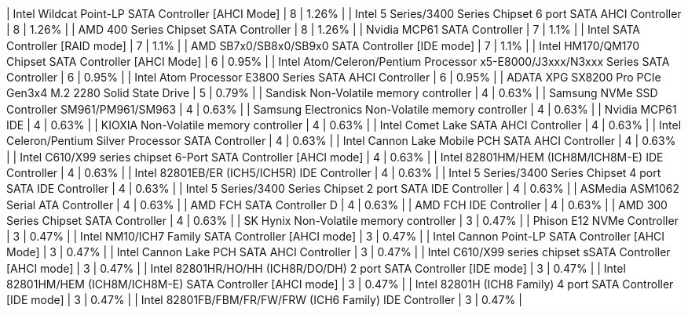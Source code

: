 | Intel Wildcat Point-LP SATA Controller [AHCI Mode]                                      | 8         | 1.26%   |
| Intel 5 Series/3400 Series Chipset 6 port SATA AHCI Controller                          | 8         | 1.26%   |
| AMD 400 Series Chipset SATA Controller                                                  | 8         | 1.26%   |
| Nvidia MCP61 SATA Controller                                                            | 7         | 1.1%    |
| Intel SATA Controller [RAID mode]                                                       | 7         | 1.1%    |
| AMD SB7x0/SB8x0/SB9x0 SATA Controller [IDE mode]                                        | 7         | 1.1%    |
| Intel HM170/QM170 Chipset SATA Controller [AHCI Mode]                                   | 6         | 0.95%   |
| Intel Atom/Celeron/Pentium Processor x5-E8000/J3xxx/N3xxx Series SATA Controller        | 6         | 0.95%   |
| Intel Atom Processor E3800 Series SATA AHCI Controller                                  | 6         | 0.95%   |
| ADATA XPG SX8200 Pro PCIe Gen3x4 M.2 2280 Solid State Drive                             | 5         | 0.79%   |
| Sandisk Non-Volatile memory controller                                                  | 4         | 0.63%   |
| Samsung NVMe SSD Controller SM961/PM961/SM963                                           | 4         | 0.63%   |
| Samsung Electronics Non-Volatile memory controller                                      | 4         | 0.63%   |
| Nvidia MCP61 IDE                                                                        | 4         | 0.63%   |
| KIOXIA Non-Volatile memory controller                                                   | 4         | 0.63%   |
| Intel Comet Lake SATA AHCI Controller                                                   | 4         | 0.63%   |
| Intel Celeron/Pentium Silver Processor SATA Controller                                  | 4         | 0.63%   |
| Intel Cannon Lake Mobile PCH SATA AHCI Controller                                       | 4         | 0.63%   |
| Intel C610/X99 series chipset 6-Port SATA Controller [AHCI mode]                        | 4         | 0.63%   |
| Intel 82801HM/HEM (ICH8M/ICH8M-E) IDE Controller                                        | 4         | 0.63%   |
| Intel 82801EB/ER (ICH5/ICH5R) IDE Controller                                            | 4         | 0.63%   |
| Intel 5 Series/3400 Series Chipset 4 port SATA IDE Controller                           | 4         | 0.63%   |
| Intel 5 Series/3400 Series Chipset 2 port SATA IDE Controller                           | 4         | 0.63%   |
| ASMedia ASM1062 Serial ATA Controller                                                   | 4         | 0.63%   |
| AMD FCH SATA Controller D                                                               | 4         | 0.63%   |
| AMD FCH IDE Controller                                                                  | 4         | 0.63%   |
| AMD 300 Series Chipset SATA Controller                                                  | 4         | 0.63%   |
| SK Hynix Non-Volatile memory controller                                                 | 3         | 0.47%   |
| Phison E12 NVMe Controller                                                              | 3         | 0.47%   |
| Intel NM10/ICH7 Family SATA Controller [AHCI mode]                                      | 3         | 0.47%   |
| Intel Cannon Point-LP SATA Controller [AHCI Mode]                                       | 3         | 0.47%   |
| Intel Cannon Lake PCH SATA AHCI Controller                                              | 3         | 0.47%   |
| Intel C610/X99 series chipset sSATA Controller [AHCI mode]                              | 3         | 0.47%   |
| Intel 82801HR/HO/HH (ICH8R/DO/DH) 2 port SATA Controller [IDE mode]                     | 3         | 0.47%   |
| Intel 82801HM/HEM (ICH8M/ICH8M-E) SATA Controller [AHCI mode]                           | 3         | 0.47%   |
| Intel 82801H (ICH8 Family) 4 port SATA Controller [IDE mode]                            | 3         | 0.47%   |
| Intel 82801FB/FBM/FR/FW/FRW (ICH6 Family) IDE Controller                                | 3         | 0.47%   |